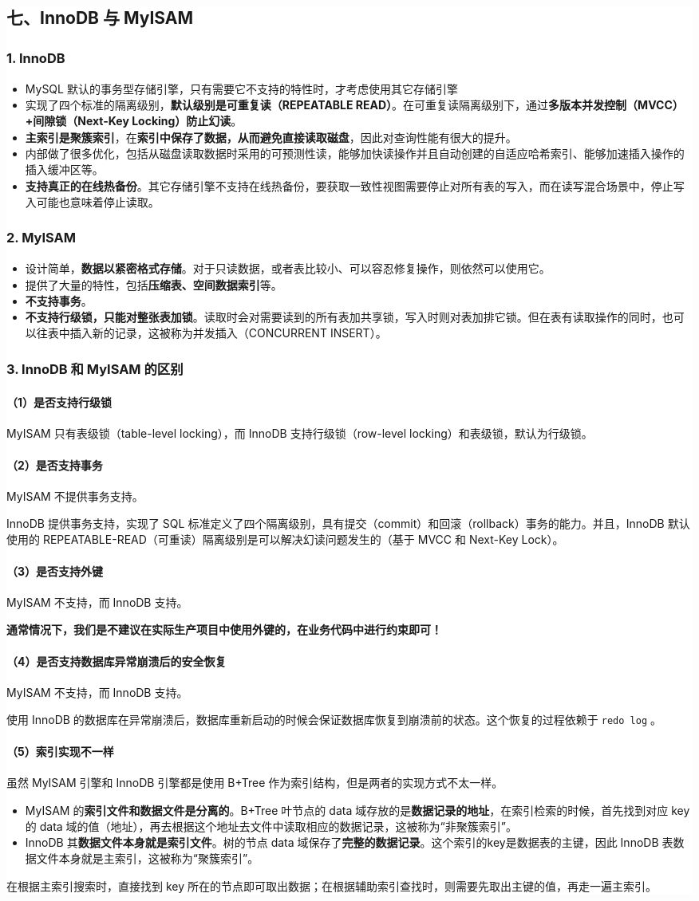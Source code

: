

## 七、InnoDB 与 MyISAM

### 1. InnoDB

- MySQL 默认的事务型存储引擎，只有需要它不支持的特性时，才考虑使用其它存储引擎
- 实现了四个标准的隔离级别，**默认级别是可重复读（REPEATABLE READ）**。在可重复读隔离级别下，通过**多版本并发控制（MVCC）+间隙锁（Next-Key Locking）防止幻读**。
- **主索引是聚簇索引**，在**索引中保存了数据，从而避免直接读取磁盘**，因此对查询性能有很大的提升。
- 内部做了很多优化，包括从磁盘读取数据时采用的可预测性读，能够加快读操作并且自动创建的自适应哈希索引、能够加速插入操作的插入缓冲区等。
- **支持真正的在线热备份**。其它存储引擎不支持在线热备份，要获取一致性视图需要停止对所有表的写入，而在读写混合场景中，停止写入可能也意味着停止读取。

### 2. MyISAM

- 设计简单，**数据以紧密格式存储**。对于只读数据，或者表比较小、可以容忍修复操作，则依然可以使用它。
- 提供了大量的特性，包括**压缩表、空间数据索引**等。
- **不支持事务**。
- **不支持行级锁，只能对整张表加锁**。读取时会对需要读到的所有表加共享锁，写入时则对表加排它锁。但在表有读取操作的同时，也可以往表中插入新的记录，这被称为并发插入（CONCURRENT INSERT）。

### 3. InnoDB 和 MyISAM 的区别

#### （1）是否支持行级锁

MyISAM 只有表级锁（table-level locking），而 InnoDB 支持行级锁（row-level locking）和表级锁，默认为行级锁。

#### （2）是否支持事务

MyISAM 不提供事务支持。

InnoDB 提供事务支持，实现了 SQL 标准定义了四个隔离级别，具有提交（commit）和回滚（rollback）事务的能力。并且，InnoDB 默认使用的 REPEATABLE-READ（可重读）隔离级别是可以解决幻读问题发生的（基于 MVCC 和 Next-Key Lock）。

#### （3）是否支持外键

MyISAM 不支持，而 InnoDB 支持。

**通常情况下，我们是不建议在实际生产项目中使用外键的，在业务代码中进行约束即可！**

#### （4）是否支持数据库异常崩溃后的安全恢复

MyISAM 不支持，而 InnoDB 支持。

使用 InnoDB 的数据库在异常崩溃后，数据库重新启动的时候会保证数据库恢复到崩溃前的状态。这个恢复的过程依赖于 `redo log` 。

#### （5）索引实现不一样

虽然 MyISAM 引擎和 InnoDB 引擎都是使用 B+Tree 作为索引结构，但是两者的实现方式不太一样。

- MyISAM 的**索引文件和数据文件是分离的**。B+Tree 叶节点的 data 域存放的是**数据记录的地址**，在索引检索的时候，首先找到对应 key 的 data 域的值（地址），再去根据这个地址去文件中读取相应的数据记录，这被称为“非聚簇索引”。
- InnoDB 其**数据文件本身就是索引文件**。树的节点 data 域保存了**完整的数据记录**。这个索引的key是数据表的主键，因此 InnoDB 表数据文件本身就是主索引，这被称为“聚簇索引”。

在根据主索引搜索时，直接找到 key 所在的节点即可取出数据；在根据辅助索引查找时，则需要先取出主键的值，再走一遍主索引。
